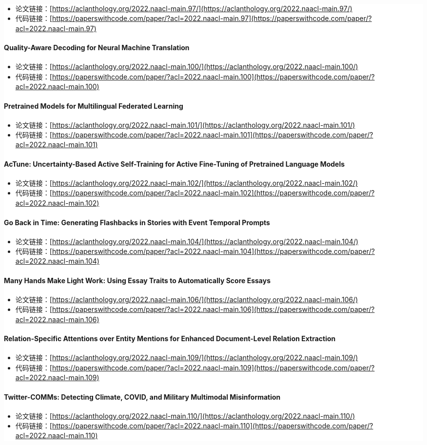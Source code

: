 - 论文链接：[https://aclanthology.org/2022.naacl-main.97/](https://aclanthology.org/2022.naacl-main.97/)
- 代码链接：[https://paperswithcode.com/paper/?acl=2022.naacl-main.97](https://paperswithcode.com/paper/?acl=2022.naacl-main.97)

#### Quality-Aware Decoding for Neural Machine Translation

- 论文链接：[https://aclanthology.org/2022.naacl-main.100/](https://aclanthology.org/2022.naacl-main.100/)
- 代码链接：[https://paperswithcode.com/paper/?acl=2022.naacl-main.100](https://paperswithcode.com/paper/?acl=2022.naacl-main.100)

#### Pretrained Models for Multilingual Federated Learning

- 论文链接：[https://aclanthology.org/2022.naacl-main.101/](https://aclanthology.org/2022.naacl-main.101/)
- 代码链接：[https://paperswithcode.com/paper/?acl=2022.naacl-main.101](https://paperswithcode.com/paper/?acl=2022.naacl-main.101)

#### AcTune: Uncertainty-Based Active Self-Training for Active Fine-Tuning of Pretrained Language Models

- 论文链接：[https://aclanthology.org/2022.naacl-main.102/](https://aclanthology.org/2022.naacl-main.102/)
- 代码链接：[https://paperswithcode.com/paper/?acl=2022.naacl-main.102](https://paperswithcode.com/paper/?acl=2022.naacl-main.102)

#### Go Back in Time: Generating Flashbacks in Stories with Event Temporal Prompts

- 论文链接：[https://aclanthology.org/2022.naacl-main.104/](https://aclanthology.org/2022.naacl-main.104/)
- 代码链接：[https://paperswithcode.com/paper/?acl=2022.naacl-main.104](https://paperswithcode.com/paper/?acl=2022.naacl-main.104)

#### Many Hands Make Light Work: Using Essay Traits to Automatically Score Essays

- 论文链接：[https://aclanthology.org/2022.naacl-main.106/](https://aclanthology.org/2022.naacl-main.106/)
- 代码链接：[https://paperswithcode.com/paper/?acl=2022.naacl-main.106](https://paperswithcode.com/paper/?acl=2022.naacl-main.106)

#### Relation-Specific Attentions over Entity Mentions for Enhanced Document-Level Relation Extraction

- 论文链接：[https://aclanthology.org/2022.naacl-main.109/](https://aclanthology.org/2022.naacl-main.109/)
- 代码链接：[https://paperswithcode.com/paper/?acl=2022.naacl-main.109](https://paperswithcode.com/paper/?acl=2022.naacl-main.109)

#### Twitter-COMMs: Detecting Climate, COVID, and Military Multimodal Misinformation

- 论文链接：[https://aclanthology.org/2022.naacl-main.110/](https://aclanthology.org/2022.naacl-main.110/)
- 代码链接：[https://paperswithcode.com/paper/?acl=2022.naacl-main.110](https://paperswithcode.com/paper/?acl=2022.naacl-main.110)
